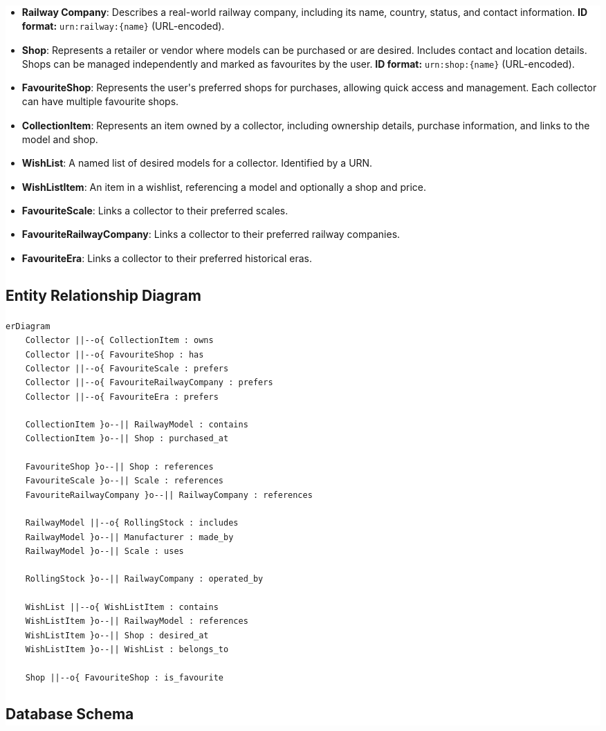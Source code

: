 - **Railway Company**: Describes a real-world railway company, including its name, country, status, and contact information. **ID format:** `urn:railway:{name}` (URL-encoded).

- **Shop**: Represents a retailer or vendor where models can be purchased or are desired. Includes contact and location details. Shops can be managed independently and marked as favourites by the user. **ID format:** `urn:shop:{name}` (URL-encoded).

- **FavouriteShop**: Represents the user's preferred shops for purchases, allowing quick access and management. Each collector can have multiple favourite shops.

- **CollectionItem**: Represents an item owned by a collector, including ownership details, purchase information, and links to the model and shop.

- **WishList**: A named list of desired models for a collector. Identified by a URN.

- **WishListItem**: An item in a wishlist, referencing a model and optionally a shop and price.

- **FavouriteScale**: Links a collector to their preferred scales.

- **FavouriteRailwayCompany**: Links a collector to their preferred railway companies.

- **FavouriteEra**: Links a collector to their preferred historical eras.

## Entity Relationship Diagram

```mermaid
erDiagram
    Collector ||--o{ CollectionItem : owns
    Collector ||--o{ FavouriteShop : has
    Collector ||--o{ FavouriteScale : prefers
    Collector ||--o{ FavouriteRailwayCompany : prefers
    Collector ||--o{ FavouriteEra : prefers
    
    CollectionItem }o--|| RailwayModel : contains
    CollectionItem }o--|| Shop : purchased_at
    
    FavouriteShop }o--|| Shop : references
    FavouriteScale }o--|| Scale : references
    FavouriteRailwayCompany }o--|| RailwayCompany : references
    
    RailwayModel ||--o{ RollingStock : includes
    RailwayModel }o--|| Manufacturer : made_by
    RailwayModel }o--|| Scale : uses
    
    RollingStock }o--|| RailwayCompany : operated_by
    
    WishList ||--o{ WishListItem : contains
    WishListItem }o--|| RailwayModel : references
    WishListItem }o--|| Shop : desired_at
    WishListItem }o--|| WishList : belongs_to
    
    Shop ||--o{ FavouriteShop : is_favourite
```

## Database Schema

